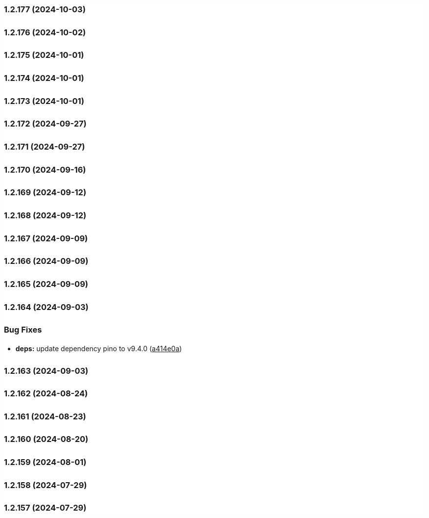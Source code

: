 ### 1.2.177 (2024-10-03)

### 1.2.176 (2024-10-02)

### 1.2.175 (2024-10-01)

### 1.2.174 (2024-10-01)

### 1.2.173 (2024-10-01)

### 1.2.172 (2024-09-27)

### 1.2.171 (2024-09-27)

### 1.2.170 (2024-09-16)

### 1.2.169 (2024-09-12)

### 1.2.168 (2024-09-12)

### 1.2.167 (2024-09-09)

### 1.2.166 (2024-09-09)

### 1.2.165 (2024-09-09)

### 1.2.164 (2024-09-03)


### Bug Fixes

* **deps:** update dependency pino to v9.4.0 ([a414e0a](https://github.com/qlaffont/sendim/commit/a414e0acf6630d023a99e1c9d910bc318e66adc6))

### 1.2.163 (2024-09-03)

### 1.2.162 (2024-08-24)

### 1.2.161 (2024-08-23)

### 1.2.160 (2024-08-20)

### 1.2.159 (2024-08-01)

### 1.2.158 (2024-07-29)

### 1.2.157 (2024-07-29)
